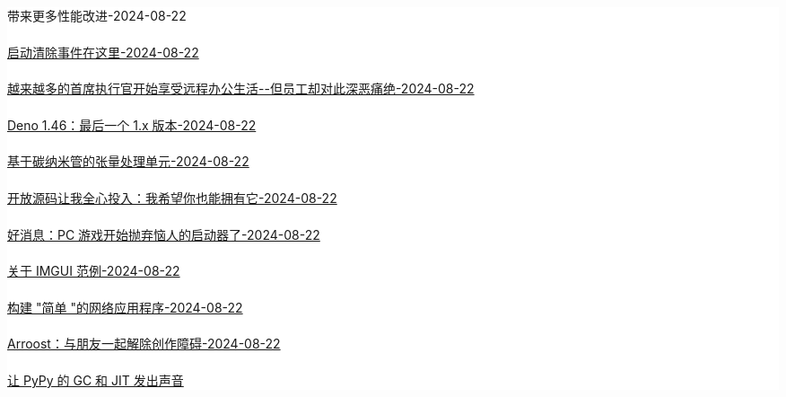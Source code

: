 带来更多性能改进-2024-08-22</a><br/><br/><a target=_blank rel=nofollow href="https://newsletter.pragmaticengineer.com/p/the-pulse-104" >启动清除事件在这里-2024-08-22</a><br/><br/><a target=_blank rel=nofollow href="https://finance.yahoo.com/news/more-ceos-enjoying-remote-life-130300271.html" >越来越多的首席执行官开始享受远程办公生活--但员工却对此深恶痛绝-2024-08-22</a><br/><br/><a target=_blank rel=nofollow href="https://deno.com/blog/v1.46" >Deno 1.46：最后一个 1.x 版本-2024-08-22</a><br/><br/><a target=_blank rel=nofollow href="https://www.nature.com/articles/s41928-024-01211-2" >基于碳纳米管的张量处理单元-2024-08-22</a><br/><br/><a target=_blank rel=nofollow href="https://sungwc.substack.com/p/open-source-has-my-whole-heart" >开放源码让我全心投入：我希望你也能拥有它-2024-08-22</a><br/><br/><a target=_blank rel=nofollow href="https://kotaku.com/pc-steam-third-party-ea-ubisoft-ditching-launchers-civ6-1851623212" >好消息：PC 游戏开始抛弃恼人的启动器了-2024-08-22</a><br/><br/><a target=_blank rel=nofollow href="https://github.com/ocornut/imgui/wiki/About-the-IMGUI-paradigm" >关于 IMGUI 范例-2024-08-22</a><br/><br/><a target=_blank rel=nofollow href="https://rudyfaile.com/2020/07/06/building-an-easy-web-application/" >构建 "简单 "的网络应用程序-2024-08-22</a><br/><br/><a target=_blank rel=nofollow href="https://www.todepond.com/report/arroost/" >Arroost：与朋友一起解除创作障碍-2024-08-22</a><br/><br/><a target=_blank rel=nofollow href="https://www.youtube.com/watch?v=drwJBzDM1jI" >让 PyPy 的 GC 和 JIT 发出声音